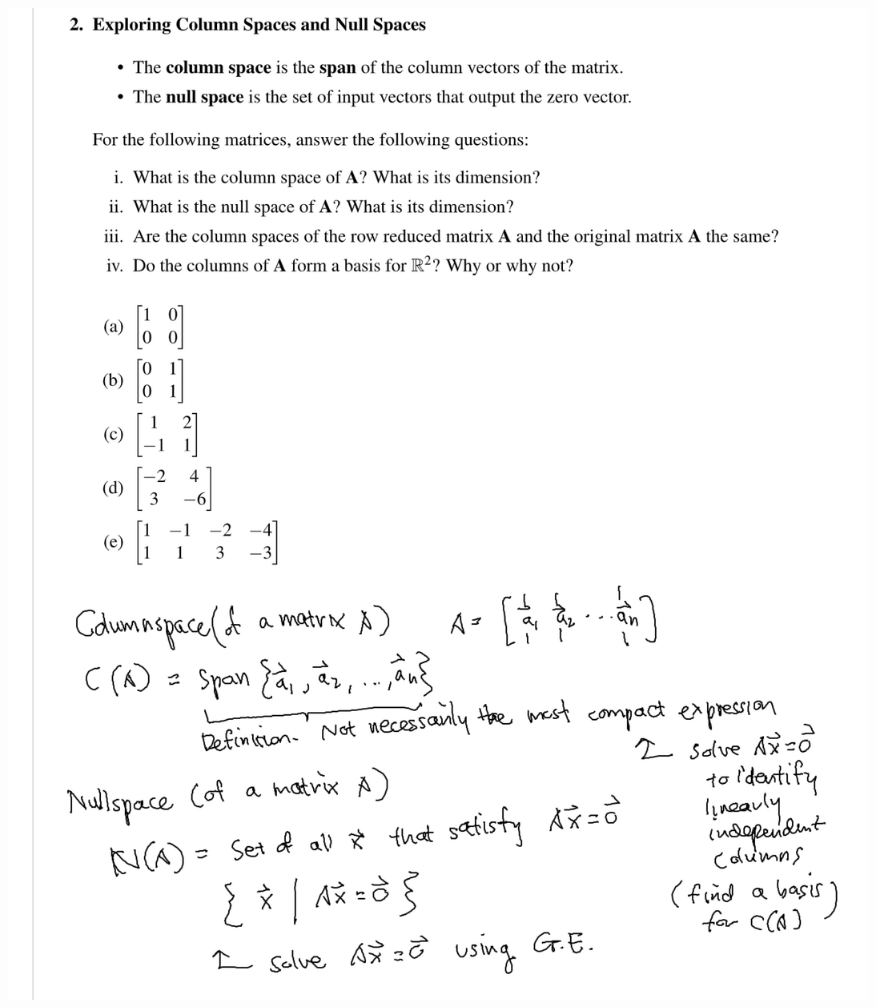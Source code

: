 > ![image.png](知识点总结_练习.assets/20230304_2021361175.png)![image.png](知识点总结_练习.assets/20230304_2021364253.png)
